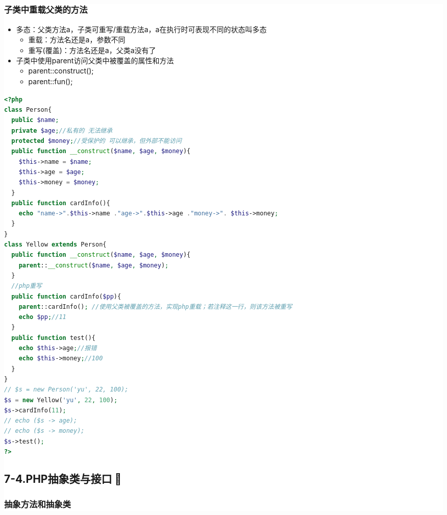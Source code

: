 ### 子类中重载父类的方法

* 多态：父类方法a，子类可重写/重载方法a，a在执行时可表现不同的状态叫多态
    * 重载：方法名还是a，参数不同
    * 重写(覆盖)：方法名还是a，父类a没有了
* 子类中使用parent访问父类中被覆盖的属性和方法
    * parent::construct();
    * parent::fun();

```php
<?php
class Person{
  public $name;
  private $age;//私有的 无法继承
  protected $money;//受保护的 可以继承，但外部不能访问
  public function __construct($name, $age, $money){
    $this->name = $name;
    $this->age = $age;
    $this->money = $money;
  }
  public function cardInfo(){
    echo "name->".$this->name ."age->".$this->age ."money->". $this->money;
  }
}
class Yellow extends Person{
  public function __construct($name, $age, $money){
    parent::__construct($name, $age, $money);
  }
  //php重写
  public function cardInfo($pp){
    parent::cardInfo(); //使用父类被覆盖的方法，实现php重载；若注释这一行，则该方法被重写
    echo $pp;//11
  }
  public function test(){
    echo $this->age;//报错
    echo $this->money;//100
  }
}
// $s = new Person('yu', 22, 100);
$s = new Yellow('yu', 22, 100);
$s->cardInfo(11);
// echo ($s -> age);
// echo ($s -> money);
$s->test();
?>
```

## 7-4.PHP抽象类与接口 :small_red_triangle:

### 抽象方法和抽象类
